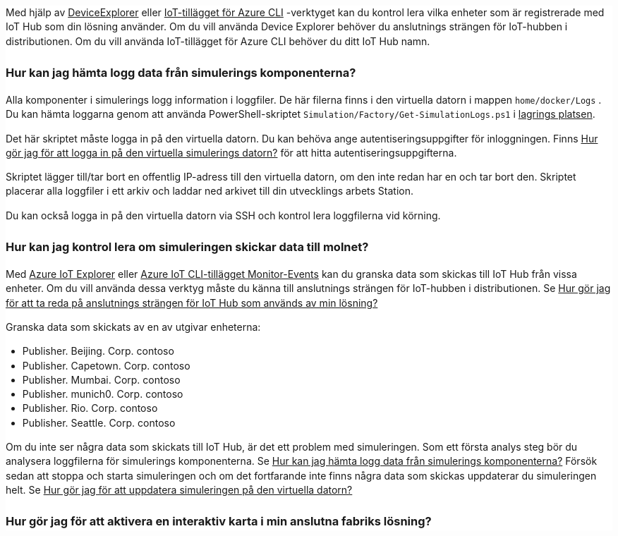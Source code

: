 Med hjälp av [DeviceExplorer](https://github.com/Azure/azure-iot-sdk-csharp/tree/master/tools/) eller [IoT-tillägget för Azure CLI](https://github.com/Azure/azure-iot-cli-extension) -verktyget kan du kontrol lera vilka enheter som är registrerade med IoT Hub som din lösning använder. Om du vill använda Device Explorer behöver du anslutnings strängen för IoT-hubben i distributionen. Om du vill använda IoT-tillägget för Azure CLI behöver du ditt IoT Hub namn.

### <a name="how-can-i-get-log-data-from-the-simulation-components"></a>Hur kan jag hämta logg data från simulerings komponenterna?

Alla komponenter i simulerings logg information i loggfiler. De här filerna finns i den virtuella datorn i mappen `home/docker/Logs` . Du kan hämta loggarna genom att använda PowerShell-skriptet `Simulation/Factory/Get-SimulationLogs.ps1` i [lagrings platsen](https://github.com/Azure/azure-iot-connected-factory).

Det här skriptet måste logga in på den virtuella datorn. Du kan behöva ange autentiseringsuppgifter för inloggningen. Finns [Hur gör jag för att logga in på den virtuella simulerings datorn?](#how-do-i-sign-in-to-the-simulation-vm) för att hitta autentiseringsuppgifterna.

Skriptet lägger till/tar bort en offentlig IP-adress till den virtuella datorn, om den inte redan har en och tar bort den. Skriptet placerar alla loggfiler i ett arkiv och laddar ned arkivet till din utvecklings arbets Station.

Du kan också logga in på den virtuella datorn via SSH och kontrol lera loggfilerna vid körning.

### <a name="how-can-i-check-if-the-simulation-is-sending-data-to-the-cloud"></a>Hur kan jag kontrol lera om simuleringen skickar data till molnet?

Med [Azure IoT Explorer](https://github.com/Azure/azure-iot-explorer) eller [Azure IoT CLI-tillägget Monitor-Events](https://docs.microsoft.com/cli/azure/ext/azure-iot/iot/hub?view=azure-cli-latest#ext-azure-iot-az-iot-hub-monitor-events) kan du granska data som skickas till IoT Hub från vissa enheter. Om du vill använda dessa verktyg måste du känna till anslutnings strängen för IoT-hubben i distributionen. Se [Hur gör jag för att ta reda på anslutnings strängen för IoT Hub som används av min lösning?](#how-do-i-find-out-the-connection-string-of-the-iot-hub-used-by-my-solution)

Granska data som skickats av en av utgivar enheterna:

* Publisher. Beijing. Corp. contoso
* Publisher. Capetown. Corp. contoso
* Publisher. Mumbai. Corp. contoso
* Publisher. munich0. Corp. contoso
* Publisher. Rio. Corp. contoso
* Publisher. Seattle. Corp. contoso

Om du inte ser några data som skickats till IoT Hub, är det ett problem med simuleringen. Som ett första analys steg bör du analysera loggfilerna för simulerings komponenterna. Se [Hur kan jag hämta logg data från simulerings komponenterna?](#how-can-i-get-log-data-from-the-simulation-components) Försök sedan att stoppa och starta simuleringen och om det fortfarande inte finns några data som skickas uppdaterar du simuleringen helt. Se [Hur gör jag för att uppdatera simuleringen på den virtuella datorn?](#how-do-i-update-the-simulation-in-the-vm)

### <a name="how-do-i-enable-an-interactive-map-in-my-connected-factory-solution"></a>Hur gör jag för att aktivera en interaktiv karta i min anslutna fabriks lösning?
